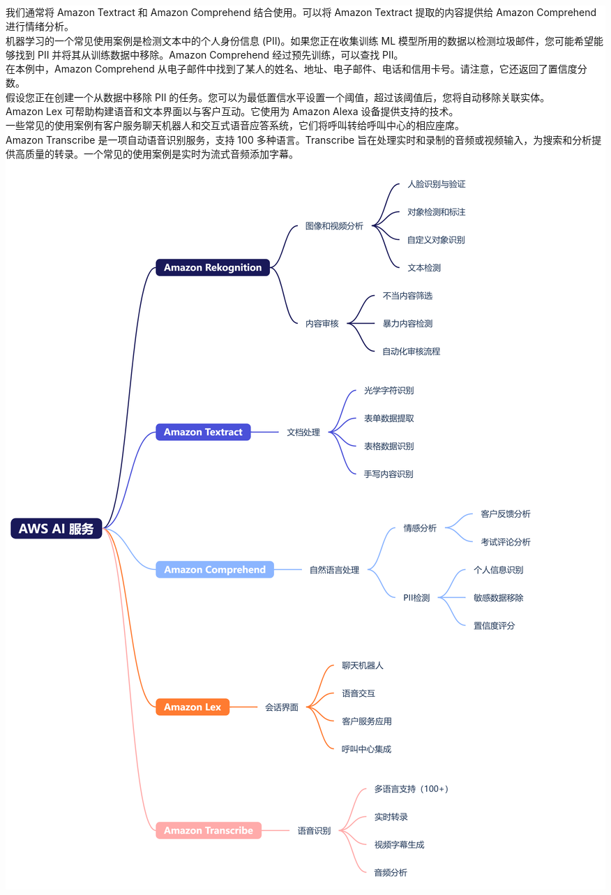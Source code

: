 我们通常将 Amazon Textract 和 Amazon Comprehend 结合使用。可以将 Amazon Textract 提取的内容提供给 Amazon Comprehend 进行情绪分析。  
机器学习的一个常见使用案例是检测文本中的个人身份信息 (PII)。如果您正在收集训练 ML 模型所用的数据以检测垃圾邮件，您可能希望能够找到 PII 并将其从训练数据中移除。Amazon Comprehend 经过预先训练，可以查找 PII。  
在本例中，Amazon Comprehend 从电子邮件中找到了某人的姓名、地址、电子邮件、电话和信用卡号。请注意，它还返回了置信度分数。  
假设您正在创建一个从数据中移除 PII 的任务。您可以为最低置信水平设置一个阈值，超过该阈值后，您将自动移除关联实体。  
Amazon Lex 可帮助构建语音和文本界面以与客户互动。它使用为 Amazon Alexa 设备提供支持的技术。  
一些常见的使用案例有客户服务聊天机器人和交互式语音应答系统，它们将呼叫转给呼叫中心的相应座席。  
Amazon Transcribe 是一项自动语音识别服务，支持 100 多种语言。Transcribe 旨在处理实时和录制的音频或视频输入，为搜索和分析提供高质量的转录。一个常见的使用案例是实时为流式音频添加字幕。

![任务陈述 1.2.3：确定 AI 的实际使用案例](../images/AWS%20AI%20服务.png)
